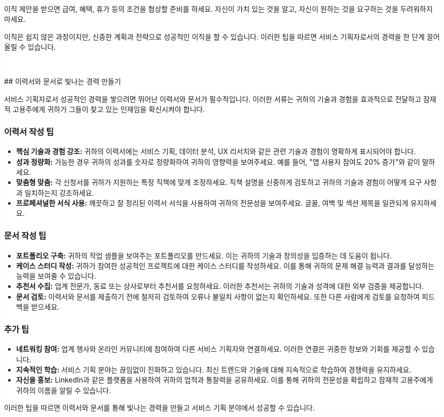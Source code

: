 이직 제안을 받으면 급여, 혜택, 휴가 등의 조건을 협상할 준비를 하세요. 자신이 가치 있는 것을 알고, 자신이 원하는 것을 요구하는 것을 두려워하지 마세요.

이직은 쉽지 않은 과정이지만, 신중한 계획과 전략으로 성공적인 이직을 할 수 있습니다. 이러한 팁을 따르면 서비스 기획자로서의 경력을 한 단계 끌어올릴 수 있습니다.

<p>&nbsp;</p>
## 이력서와 문서로 빛나는 경력 만들기

서비스 기획자로서 성공적인 경력을 쌓으려면 뛰어난 이력서와 문서가 필수적입니다. 이러한 서류는 귀하의 기술과 경험을 효과적으로 전달하고 잠재적 고용주에게 귀하가 그들이 찾고 있는 인재임을 확신시켜야 합니다.

### 이력서 작성 팁

* **핵심 기술과 경험 강조:** 귀하의 이력서에는 서비스 기획, 데이터 분석, UX 리서치와 같은 관련 기술과 경험이 명확하게 표시되어야 합니다.
* **성과 정량화:** 가능한 경우 귀하의 성과를 숫자로 정량화하여 귀하의 영향력을 보여주세요. 예를 들어, "앱 사용자 참여도 20% 증가"와 같이 말하세요.
* **맞춤형 맞춤:** 각 신청서를 귀하가 지원하는 특정 직책에 맞게 조정하세요. 직책 설명을 신중하게 검토하고 귀하의 기술과 경험이 어떻게 요구 사항과 일치하는지 강조하세요.
* **프로페셔널한 서식 사용:** 깨끗하고 잘 정리된 이력서 서식을 사용하여 귀하의 전문성을 보여주세요. 글꼴, 여백 및 섹션 제목을 일관되게 유지하세요.

### 문서 작성 팁

* **포트폴리오 구축:** 귀하의 작업 샘플을 보여주는 포트폴리오를 만드세요. 이는 귀하의 기술과 창의성을 입증하는 데 도움이 됩니다.
* **케이스 스터디 작성:** 귀하가 참여한 성공적인 프로젝트에 대한 케이스 스터디를 작성하세요. 이를 통해 귀하의 문제 해결 능력과 결과를 달성하는 능력을 보여줄 수 있습니다.
* **추천서 수집:** 업계 전문가, 동료 또는 상사로부터 추천서를 요청하세요. 이러한 추천서는 귀하의 기술과 성격에 대한 외부 검증을 제공합니다.
* **문서 검토:** 이력서와 문서를 제출하기 전에 철저히 검토하여 오류나 불일치 사항이 없는지 확인하세요. 또한 다른 사람에게 검토를 요청하여 피드백을 받으세요.

### 추가 팁

* **네트워킹 참여:** 업계 행사와 온라인 커뮤니티에 참여하여 다른 서비스 기획자와 연결하세요. 이러한 연결은 귀중한 정보와 기회를 제공할 수 있습니다.
* **지속적인 학습:** 서비스 기획 분야는 끊임없이 진화하고 있습니다. 최신 트렌드와 기술에 대해 지속적으로 학습하여 경쟁력을 유지하세요.
* **자신을 홍보:** LinkedIn과 같은 플랫폼을 사용하여 귀하의 업적과 통찰력을 공유하세요. 이를 통해 귀하의 전문성을 확립하고 잠재적 고용주에게 귀하의 이름을 알릴 수 있습니다.

이러한 팁을 따르면 이력서와 문서를 통해 빛나는 경력을 만들고 서비스 기획 분야에서 성공할 수 있습니다.